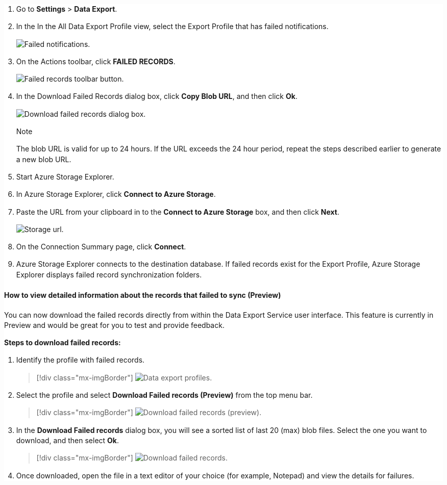 1. Go to **Settings** > **Data Export**.  
  
2. In the In the All Data Export Profile view, select the Export Profile that has failed notifications.  
  
   ![Failed notifications.](../admin/media/data-export-failed-notifications.PNG "Failed notifications")  
  
3. On the Actions toolbar, click **FAILED RECORDS**.  
  
   ![Failed records toolbar button.](../admin/media/data-export-failed-records-toolbar.PNG "Failed records toolbar button")  
  
4. In the Download Failed Records dialog box, click **Copy Blob URL**, and then click **Ok**.  
  
   ![Download failed records dialog box.](../admin/media/dataexport-download-failed-records.PNG "Download failed records dialog box")  
  
   > [!NOTE]
   >  The blob URL is valid for up to 24 hours. If the URL exceeds the 24 hour period, repeat the steps described earlier to generate a new blob URL.  
  
5. Start Azure Storage Explorer.  
  
6. In Azure Storage Explorer, click **Connect to Azure Storage**.  
  
7. Paste the URL from your clipboard in to the **Connect to Azure Storage** box, and then click **Next**.  
  
   ![Storage url.](../admin/media/azure-store-url.png "Storage url")  
  
8. On the Connection Summary page, click **Connect**.  
  
9. Azure Storage Explorer connects to the destination database. If failed records exist for the Export Profile, Azure Storage Explorer displays failed record  synchronization folders.  
  
#### How to view detailed information about the records that failed to sync (Preview)

You can now download the failed records directly from within the Data Export Service user interface. This feature is currently in Preview and would be great for you to test and provide feedback.

**Steps to download failed records:**

1. Identify the profile with failed records.

   > [!div class="mx-imgBorder"] 
   > ![Data export profiles.](media/des-profiles.png "Data export profiles")

2. Select the profile and select **Download Failed records (Preview)** from the top menu bar.

   > [!div class="mx-imgBorder"] 
   > ![Download failed records (preview).](media/download-failed-records-preview.png "Download failed records (preview)")

3. In the **Download Failed records** dialog box, you will see a sorted list of last 20 (max) blob files. Select the one you want to download, and then select **Ok**.

   > [!div class="mx-imgBorder"] 
   > ![Download failed records.](media/download-failed-records.png "Download failed records")

4. Once downloaded, open the file in a text editor of your choice (for example, Notepad) and view the details for failures.
